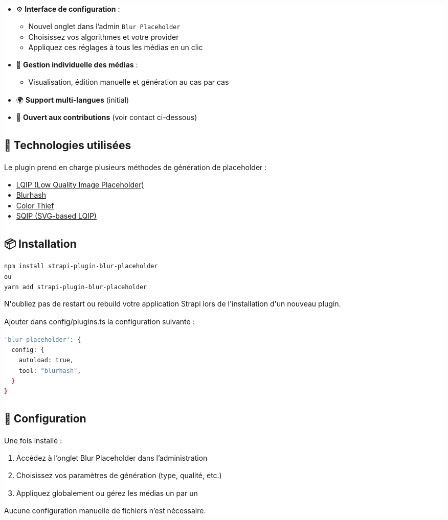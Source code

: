 - ⚙️ **Interface de configuration** :
  - Nouvel onglet dans l’admin `Blur Placeholder`
  - Choisissez vos algorithmes et votre provider
  - Appliquez ces réglages à tous les médias en un clic

- 🧩 **Gestion individuelle des médias** :
  - Visualisation, édition manuelle et génération au cas par cas

- 🌍 **Support multi-langues** (initial)

- 🤝 **Ouvert aux contributions** (voir contact ci-dessous)


## 🔧 Technologies utilisées

Le plugin prend en charge plusieurs méthodes de génération de placeholder :

- [LQIP (Low Quality Image Placeholder)](https://github.com/zouhir/lqip)
- [Blurhash](https://blurha.sh)
- [Color Thief](https://lokeshdhakar.com/projects/color-thief/)
- [SQIP (SVG-based LQIP)](https://github.com/axe312ger/sqip)


## 📦 Installation

```bash
npm install strapi-plugin-blur-placeholder
ou
yarn add strapi-plugin-blur-placeholder
```

N'oubliez pas de restart ou rebuild votre application Strapi lors de l'installation d'un nouveau plugin.

Ajouter dans config/plugins.ts la configuration suivante :

```bash
'blur-placeholder': {
  config: {
    autoload: true,
    tool: "blurhash",
  }
}
```

## 🧰 Configuration

Une fois installé :

1. Accédez à l’onglet Blur Placeholder dans l’administration

2. Choisissez vos paramètres de génération (type, qualité, etc.)

3. Appliquez globalement ou gérez les médias un par un

Aucune configuration manuelle de fichiers n’est nécessaire.

<div align="center">